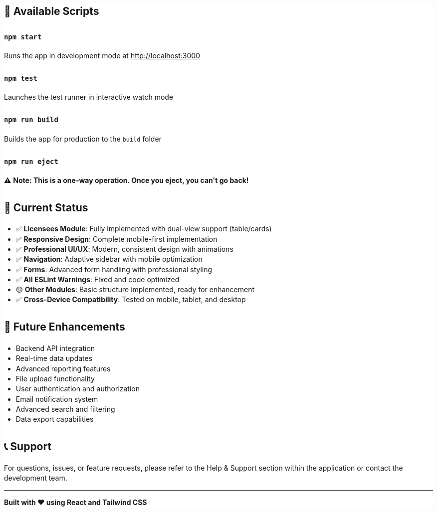 ## 🔧 Available Scripts

### `npm start`
Runs the app in development mode at [http://localhost:3000](http://localhost:3000)

### `npm test`
Launches the test runner in interactive watch mode

### `npm run build`
Builds the app for production to the `build` folder

### `npm run eject`
⚠️ **Note: This is a one-way operation. Once you eject, you can't go back!**

## 🚦 Current Status

- ✅ **Licensees Module**: Fully implemented with dual-view support (table/cards)
- ✅ **Responsive Design**: Complete mobile-first implementation
- ✅ **Professional UI/UX**: Modern, consistent design with animations
- ✅ **Navigation**: Adaptive sidebar with mobile optimization
- ✅ **Forms**: Advanced form handling with professional styling
- ✅ **All ESLint Warnings**: Fixed and code optimized
- 🟡 **Other Modules**: Basic structure implemented, ready for enhancement
- ✅ **Cross-Device Compatibility**: Tested on mobile, tablet, and desktop

## 🔮 Future Enhancements

- Backend API integration
- Real-time data updates
- Advanced reporting features
- File upload functionality
- User authentication and authorization
- Email notification system
- Advanced search and filtering
- Data export capabilities

## 📞 Support

For questions, issues, or feature requests, please refer to the Help & Support section within the application or contact the development team.

---

**Built with ❤️ using React and Tailwind CSS**
